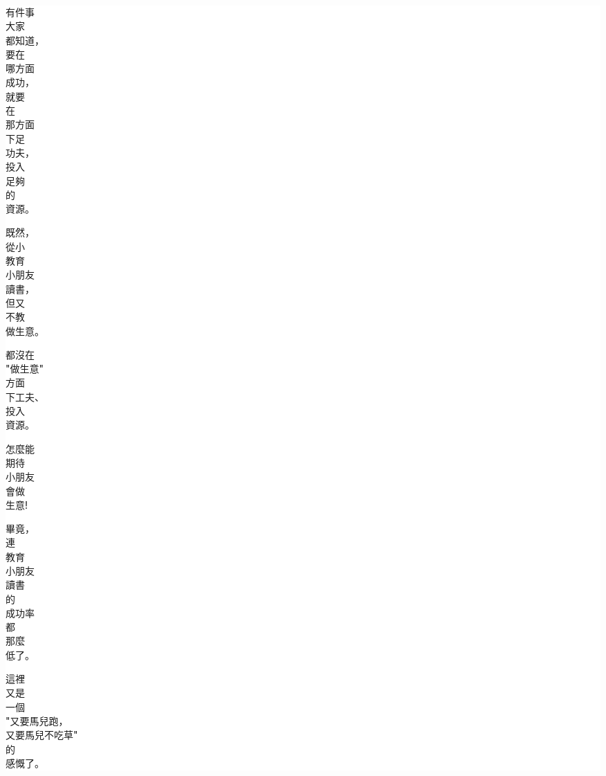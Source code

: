 有件事  
大家  
都知道，  
要在  
哪方面  
成功，  
就要  
在  
那方面  
下足  
功夫，  
投入  
足夠  
的  
資源。

既然，  
從小  
教育  
小朋友  
讀書，  
但又  
不教  
做生意。

都沒在  
"做生意"  
方面  
下工夫、  
投入  
資源。

怎麼能  
期待  
小朋友  
會做  
生意!

畢竟，  
連  
教育  
小朋友  
讀書  
的  
成功率  
都  
那麼  
低了。

這裡  
又是  
一個  
"又要馬兒跑，  
又要馬兒不吃草"  
的  
感慨了。
